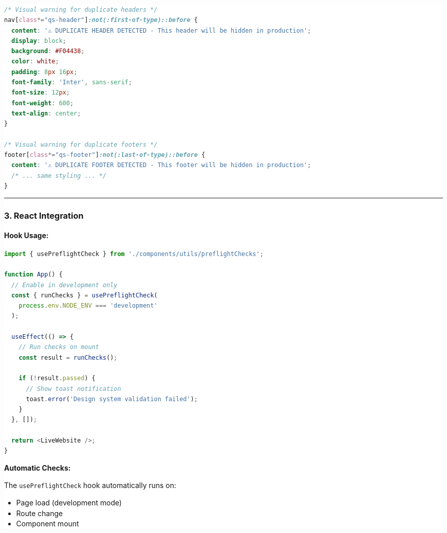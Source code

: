 ```css
/* Visual warning for duplicate headers */
nav[class*="qs-header"]:not(:first-of-type)::before {
  content: '⚠️ DUPLICATE HEADER DETECTED - This header will be hidden in production';
  display: block;
  background: #F04438;
  color: white;
  padding: 8px 16px;
  font-family: 'Inter', sans-serif;
  font-size: 12px;
  font-weight: 600;
  text-align: center;
}

/* Visual warning for duplicate footers */
footer[class*="qs-footer"]:not(:last-of-type)::before {
  content: '⚠️ DUPLICATE FOOTER DETECTED - This footer will be hidden in production';
  /* ... same styling ... */
}
```

---

### 3. React Integration

**Hook Usage:**

```typescript
import { usePreflightCheck } from './components/utils/preflightChecks';

function App() {
  // Enable in development only
  const { runChecks } = usePreflightCheck(
    process.env.NODE_ENV === 'development'
  );

  useEffect(() => {
    // Run checks on mount
    const result = runChecks();
    
    if (!result.passed) {
      // Show toast notification
      toast.error('Design system validation failed');
    }
  }, []);

  return <LiveWebsite />;
}
```

**Automatic Checks:**

The `usePreflightCheck` hook automatically runs on:
- Page load (development mode)
- Route change
- Component mount
